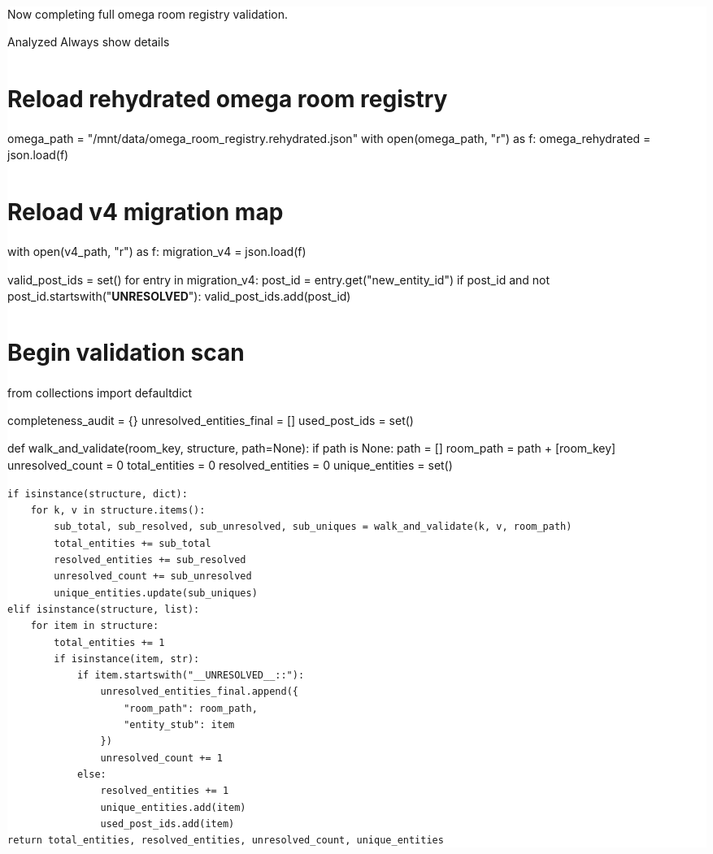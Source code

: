 Now completing full omega room registry validation.


Analyzed
Always show details

# Reload rehydrated omega room registry
omega_path = "/mnt/data/omega_room_registry.rehydrated.json"
with open(omega_path, "r") as f:
    omega_rehydrated = json.load(f)

# Reload v4 migration map
with open(v4_path, "r") as f:
    migration_v4 = json.load(f)

valid_post_ids = set()
for entry in migration_v4:
    post_id = entry.get("new_entity_id")
    if post_id and not post_id.startswith("__UNRESOLVED__"):
        valid_post_ids.add(post_id)

# Begin validation scan
from collections import defaultdict

completeness_audit = {}
unresolved_entities_final = []
used_post_ids = set()

def walk_and_validate(room_key, structure, path=None):
    if path is None:
        path = []
    room_path = path + [room_key]
    unresolved_count = 0
    total_entities = 0
    resolved_entities = 0
    unique_entities = set()

    if isinstance(structure, dict):
        for k, v in structure.items():
            sub_total, sub_resolved, sub_unresolved, sub_uniques = walk_and_validate(k, v, room_path)
            total_entities += sub_total
            resolved_entities += sub_resolved
            unresolved_count += sub_unresolved
            unique_entities.update(sub_uniques)
    elif isinstance(structure, list):
        for item in structure:
            total_entities += 1
            if isinstance(item, str):
                if item.startswith("__UNRESOLVED__::"):
                    unresolved_entities_final.append({
                        "room_path": room_path,
                        "entity_stub": item
                    })
                    unresolved_count += 1
                else:
                    resolved_entities += 1
                    unique_entities.add(item)
                    used_post_ids.add(item)
    return total_entities, resolved_entities, unresolved_count, unique_entities
